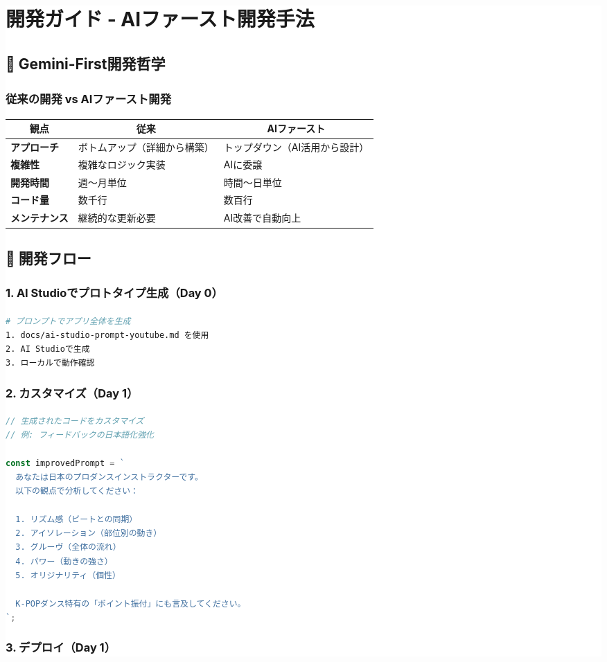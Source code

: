 # 開発ガイド - AIファースト開発手法

## 📖 Gemini-First開発哲学

### 従来の開発 vs AIファースト開発

| 観点 | 従来 | AIファースト |
|------|------|-------------|
| **アプローチ** | ボトムアップ（詳細から構築） | トップダウン（AI活用から設計） |
| **複雑性** | 複雑なロジック実装 | AIに委譲 |
| **開発時間** | 週〜月単位 | 時間〜日単位 |
| **コード量** | 数千行 | 数百行 |
| **メンテナンス** | 継続的な更新必要 | AI改善で自動向上 |

## 🚀 開発フロー

### 1. AI Studioでプロトタイプ生成（Day 0）

```bash
# プロンプトでアプリ全体を生成
1. docs/ai-studio-prompt-youtube.md を使用
2. AI Studioで生成
3. ローカルで動作確認
```

### 2. カスタマイズ（Day 1）

```typescript
// 生成されたコードをカスタマイズ
// 例: フィードバックの日本語化強化

const improvedPrompt = `
  あなたは日本のプロダンスインストラクターです。
  以下の観点で分析してください：
  
  1. リズム感（ビートとの同期）
  2. アイソレーション（部位別の動き）
  3. グルーヴ（全体の流れ）
  4. パワー（動きの強さ）
  5. オリジナリティ（個性）
  
  K-POPダンス特有の「ポイント振付」にも言及してください。
`;
```

### 3. デプロイ（Day 1）

